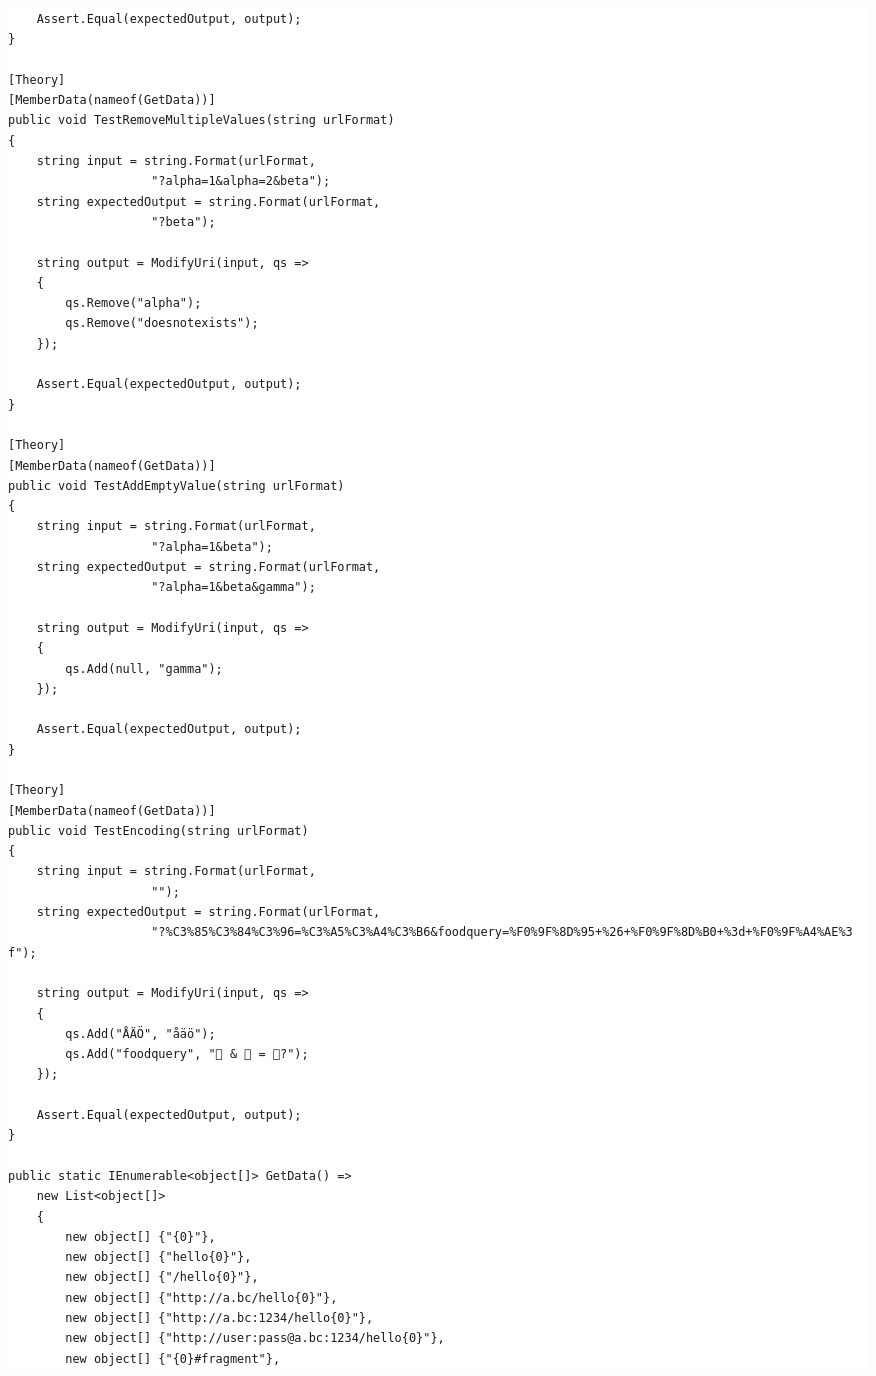 
        Assert.Equal(expectedOutput, output);
    }
            
    [Theory]
    [MemberData(nameof(GetData))]
    public void TestRemoveMultipleValues(string urlFormat)
    {
        string input = string.Format(urlFormat,
                        "?alpha=1&alpha=2&beta");
        string expectedOutput = string.Format(urlFormat,
                        "?beta");

        string output = ModifyUri(input, qs =>
        {
            qs.Remove("alpha");
            qs.Remove("doesnotexists");
        });

        Assert.Equal(expectedOutput, output);
    }
    
    [Theory]
    [MemberData(nameof(GetData))]
    public void TestAddEmptyValue(string urlFormat)
    {
        string input = string.Format(urlFormat,
                        "?alpha=1&beta");
        string expectedOutput = string.Format(urlFormat,
                        "?alpha=1&beta&gamma");

        string output = ModifyUri(input, qs =>
        {
            qs.Add(null, "gamma");
        });

        Assert.Equal(expectedOutput, output);
    }

    [Theory]
    [MemberData(nameof(GetData))]
    public void TestEncoding(string urlFormat)
    {
        string input = string.Format(urlFormat,
                        "");
        string expectedOutput = string.Format(urlFormat,
                        "?%C3%85%C3%84%C3%96=%C3%A5%C3%A4%C3%B6&foodquery=%F0%9F%8D%95+%26+%F0%9F%8D%B0+%3d+%F0%9F%A4%AE%3f");

        string output = ModifyUri(input, qs =>
        {
            qs.Add("ÅÄÖ", "åäö");
            qs.Add("foodquery", "🍕 & 🍰 = 🤮?");
        });

        Assert.Equal(expectedOutput, output);
    }

    public static IEnumerable<object[]> GetData() =>
        new List<object[]>
        {
            new object[] {"{0}"},
            new object[] {"hello{0}"},
            new object[] {"/hello{0}"},
            new object[] {"http://a.bc/hello{0}"},
            new object[] {"http://a.bc:1234/hello{0}"},
            new object[] {"http://user:pass@a.bc:1234/hello{0}"},
            new object[] {"{0}#fragment"},